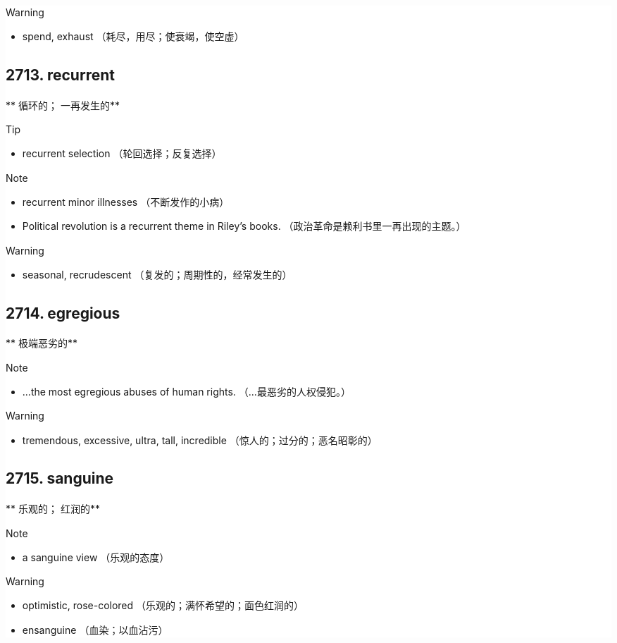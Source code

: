 > [!WARNING]
>
> - spend, exhaust （耗尽，用尽；使衰竭，使空虚）
>

## 2713. recurrent

** 循环的； 一再发生的**

> [!TIP]
>
> - recurrent selection （轮回选择；反复选择）
>

> [!NOTE]
>
> - recurrent minor illnesses （不断发作的小病）
>
> - Political revolution is a recurrent theme in Riley’s books. （政治革命是赖利书里一再出现的主题。）
>

> [!WARNING]
>
> - seasonal, recrudescent （复发的；周期性的，经常发生的）
>

## 2714. egregious

** 极端恶劣的**

> [!NOTE]
>
> - ...the most egregious abuses of human rights. （...最恶劣的人权侵犯。）
>

> [!WARNING]
>
> - tremendous, excessive, ultra, tall, incredible （惊人的；过分的；恶名昭彰的）
>

## 2715. sanguine

** 乐观的； 红润的**

> [!NOTE]
>
> - a sanguine view （乐观的态度）
>

> [!WARNING]
>
> - optimistic, rose-colored （乐观的；满怀希望的；面色红润的）
>
> - ensanguine （血染；以血沾污）
>
